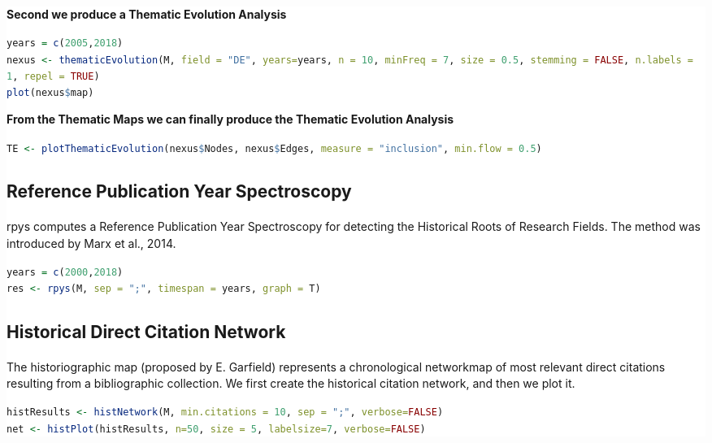 **Second we produce a Thematic Evolution Analysis**

```R
years = c(2005,2018)
nexus <- thematicEvolution(M, field = "DE", years=years, n = 10, minFreq = 7, size = 0.5, stemming = FALSE, n.labels = 1, repel = TRUE)
plot(nexus$map)
```

**From the Thematic Maps we can finally produce the Thematic Evolution Analysis**

```R
TE <- plotThematicEvolution(nexus$Nodes, nexus$Edges, measure = "inclusion", min.flow = 0.5)
```

## **Reference Publication Year Spectroscopy**  
rpys computes a Reference Publication Year Spectroscopy for detecting the Historical Roots of Research Fields. The method was introduced by Marx et al., 2014.

```R
years = c(2000,2018)
res <- rpys(M, sep = ";", timespan = years, graph = T)
```

## **Historical Direct Citation Network**  
The historiographic map (proposed by E. Garfield) represents a chronological networkmap of most relevant direct citations resulting from a bibliographic collection. We first create the historical citation network, and then we plot it.

```R
histResults <- histNetwork(M, min.citations = 10, sep = ";", verbose=FALSE)
net <- histPlot(histResults, n=50, size = 5, labelsize=7, verbose=FALSE)
```

```R

```
